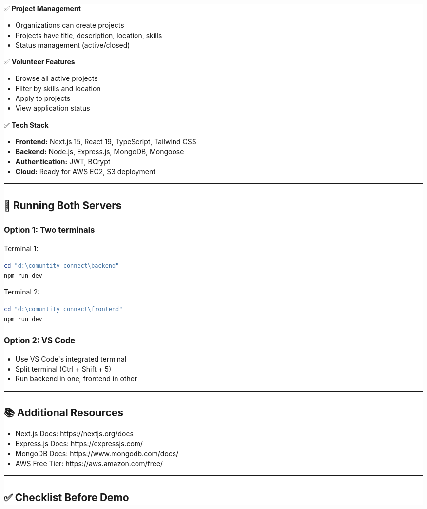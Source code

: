 ✅ **Project Management**
- Organizations can create projects
- Projects have title, description, location, skills
- Status management (active/closed)

✅ **Volunteer Features**
- Browse all active projects
- Filter by skills and location
- Apply to projects
- View application status

✅ **Tech Stack**
- **Frontend:** Next.js 15, React 19, TypeScript, Tailwind CSS
- **Backend:** Node.js, Express.js, MongoDB, Mongoose
- **Authentication:** JWT, BCrypt
- **Cloud:** Ready for AWS EC2, S3 deployment

---

## 🚀 Running Both Servers

### Option 1: Two terminals
Terminal 1:
```powershell
cd "d:\comuntity connect\backend"
npm run dev
```

Terminal 2:
```powershell
cd "d:\comuntity connect\frontend"
npm run dev
```

### Option 2: VS Code
- Use VS Code's integrated terminal
- Split terminal (Ctrl + Shift + 5)
- Run backend in one, frontend in other

---

## 📚 Additional Resources

- Next.js Docs: https://nextjs.org/docs
- Express.js Docs: https://expressjs.com/
- MongoDB Docs: https://www.mongodb.com/docs/
- AWS Free Tier: https://aws.amazon.com/free/

---

## ✅ Checklist Before Demo
